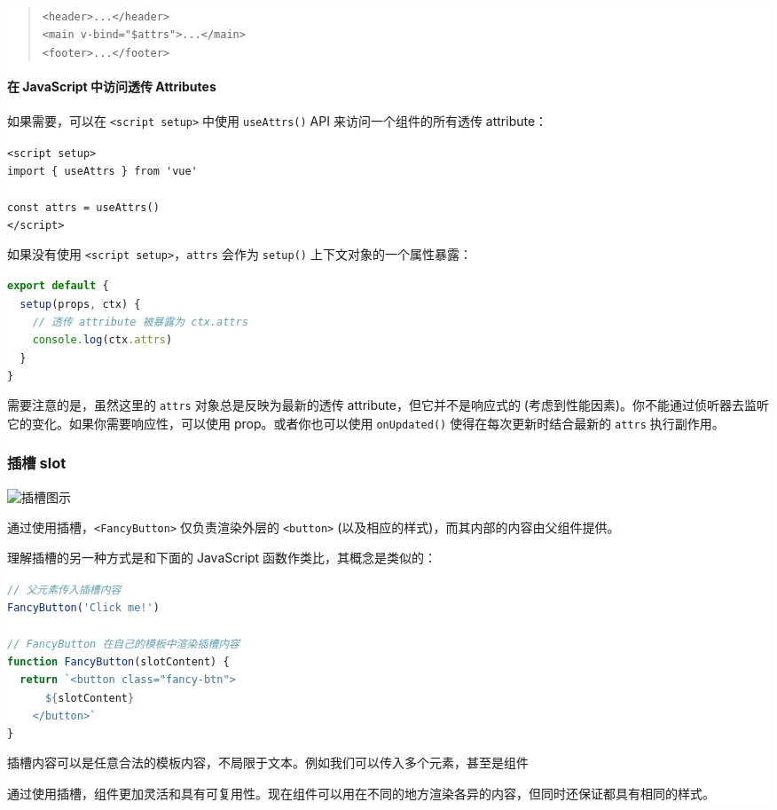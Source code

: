 > ```vue
> <header>...</header>
> <main v-bind="$attrs">...</main>
> <footer>...</footer>
> ```

#### 在 JavaScript 中访问透传 Attributes

如果需要，可以在 `<script setup>` 中使用 `useAttrs()` API 来访问一个组件的所有透传 attribute：

```vue
<script setup>
import { useAttrs } from 'vue'

const attrs = useAttrs()
</script>
```

如果没有使用 `<script setup>`，`attrs` 会作为 `setup()` 上下文对象的一个属性暴露：

```js
export default {
  setup(props, ctx) {
    // 透传 attribute 被暴露为 ctx.attrs
    console.log(ctx.attrs)
  }
}
```

需要注意的是，虽然这里的 `attrs` 对象总是反映为最新的透传 attribute，但它并不是响应式的 (考虑到性能因素)。你不能通过侦听器去监听它的变化。如果你需要响应性，可以使用 prop。或者你也可以使用 `onUpdated()` 使得在每次更新时结合最新的 `attrs` 执行副作用。



### 插槽 slot

![插槽图示](https://cn.vuejs.org/assets/slots.CKcE8XYd.png)

通过使用插槽，`<FancyButton>` 仅负责渲染外层的 `<button>` (以及相应的样式)，而其内部的内容由父组件提供。

理解插槽的另一种方式是和下面的 JavaScript 函数作类比，其概念是类似的：

```js
// 父元素传入插槽内容
FancyButton('Click me!')

// FancyButton 在自己的模板中渲染插槽内容
function FancyButton(slotContent) {
  return `<button class="fancy-btn">
      ${slotContent}
    </button>`
}
```

插槽内容可以是任意合法的模板内容，不局限于文本。例如我们可以传入多个元素，甚至是组件

通过使用插槽，组件更加灵活和具有可复用性。现在组件可以用在不同的地方渲染各异的内容，但同时还保证都具有相同的样式。
